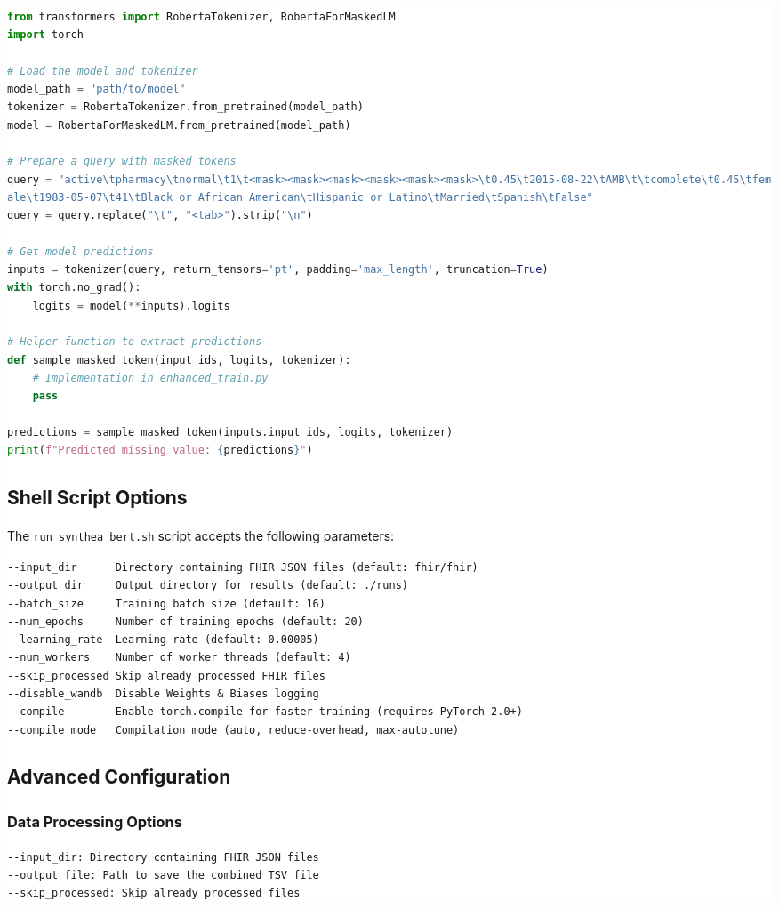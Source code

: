 ```python
from transformers import RobertaTokenizer, RobertaForMaskedLM
import torch

# Load the model and tokenizer
model_path = "path/to/model"
tokenizer = RobertaTokenizer.from_pretrained(model_path)
model = RobertaForMaskedLM.from_pretrained(model_path)

# Prepare a query with masked tokens
query = "active\tpharmacy\tnormal\t1\t<mask><mask><mask><mask><mask><mask>\t0.45\t2015-08-22\tAMB\t\tcomplete\t0.45\tfemale\t1983-05-07\t41\tBlack or African American\tHispanic or Latino\tMarried\tSpanish\tFalse"
query = query.replace("\t", "<tab>").strip("\n")

# Get model predictions
inputs = tokenizer(query, return_tensors='pt', padding='max_length', truncation=True)
with torch.no_grad():
    logits = model(**inputs).logits

# Helper function to extract predictions
def sample_masked_token(input_ids, logits, tokenizer):
    # Implementation in enhanced_train.py
    pass

predictions = sample_masked_token(inputs.input_ids, logits, tokenizer)
print(f"Predicted missing value: {predictions}")
```

## Shell Script Options

The `run_synthea_bert.sh` script accepts the following parameters:

```
--input_dir      Directory containing FHIR JSON files (default: fhir/fhir)
--output_dir     Output directory for results (default: ./runs)
--batch_size     Training batch size (default: 16)
--num_epochs     Number of training epochs (default: 20)
--learning_rate  Learning rate (default: 0.00005)
--num_workers    Number of worker threads (default: 4)
--skip_processed Skip already processed FHIR files
--disable_wandb  Disable Weights & Biases logging
--compile        Enable torch.compile for faster training (requires PyTorch 2.0+)
--compile_mode   Compilation mode (auto, reduce-overhead, max-autotune)
```

## Advanced Configuration

### Data Processing Options

```
--input_dir: Directory containing FHIR JSON files
--output_file: Path to save the combined TSV file
--skip_processed: Skip already processed files
```
